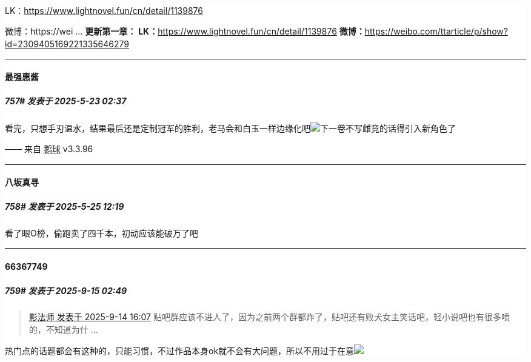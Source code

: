 LK：https://www.lightnovel.fun/cn/detail/1139876

微博：https://wei ...</blockquote>
<strong>更新第一章：</strong>
<strong>LK：</strong>https://www.lightnovel.fun/cn/detail/1139876
<strong>微博：</strong>https://weibo.com/ttarticle/p/show?id=2309405169221335646279

*****

####  最强惠酱  
##### 757#       发表于 2025-5-23 02:37

看完，只想手刃温水，结果最后还是定制冠军的胜利，老马会和白玉一样边缘化吧<img src="https://static.stage1st.com/image/smiley/face2017/068.png" referrerpolicy="no-referrer">下一卷不写雌竞的话得引入新角色了

—— 来自 [鹅球](https://www.pgyer.com/GcUxKd4w) v3.3.96

*****

####  八坂真寻  
##### 758#       发表于 2025-5-25 12:19

看了眼O榜，偷跑卖了四千本，初动应该能破万了吧

*****

####  66367749  
##### 759#       发表于 2025-9-15 02:49

<blockquote><a href="httphttps://stage1st.com/2b/forum.php?mod=redirect&amp;goto=findpost&amp;pid=68425704&amp;ptid=2011532" target="_blank">影法师 发表于 2025-9-14 16:07</a>
贴吧群应该不进人了，因为之前两个群都炸了，贴吧还有败犬女主笑话吧，轻小说吧也有很多喷的，不知道为什 ...</blockquote>
热门点的话题都会有这种的，只能习惯，不过作品本身ok就不会有大问题，所以不用过于在意<img src="https://static.stage1st.com/image/smiley/face2017/068.png" referrerpolicy="no-referrer">

